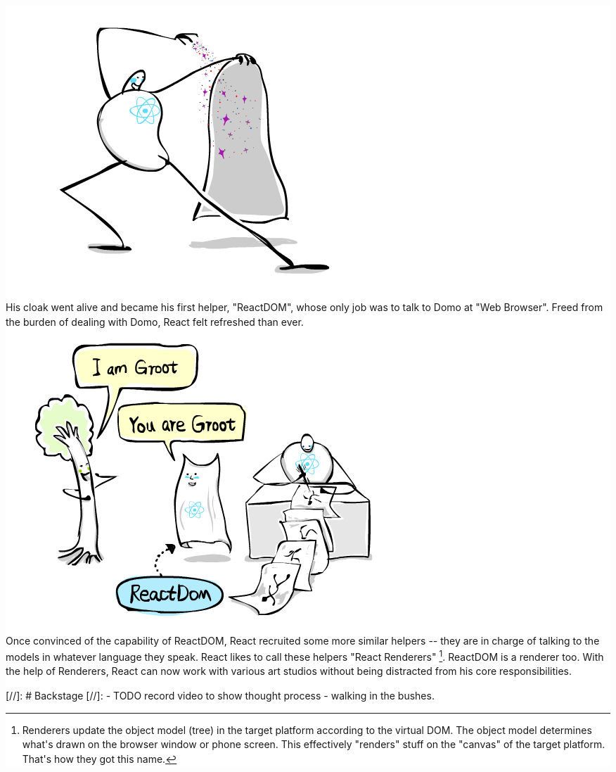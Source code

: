 ![cloak and magical dust](/images/reactjs-react-native/3-cloak-and-dust.png)

His cloak went alive and became his first helper, "ReactDOM",  whose only job was to talk to Domo at "Web Browser". Freed from the burden of dealing with Domo, React felt refreshed than ever.

![ReactDOM talks to Domo](/images/reactjs-react-native/4-reactdom-domo.png)

Once convinced of the capability of ReactDOM, React recruited some more similar helpers -- they are in charge of talking to the models in whatever language they speak. React likes to call these helpers "React Renderers" [^1]. ReactDOM is a renderer too. With the help of Renderers, React can now work with various art studios without being distracted from his core responsibilities.


[//]: # Backstage
[//]: - TODO record video to show thought process - walking in the bushes.
[^1]: Renderers update the object model (tree) in the target platform according to the virtual DOM. The object model determines what's drawn on the browser window or phone screen. This effectively "renders" stuff on the "canvas" of the target platform. That's how they got this name.
[^2]: The pattern of words you use to talk to React is essentially the way how you think about a problem and how you describe it and its solution. In tech slang, it is called **paradigm**. Declarative and imperative programming are both paradigms. The **React paradigm** is about how to break down UI into components, how to pass data around etc.
[^3]: If you are looking for a in-depth technical comparison between React Native and React Web, check out this [post](https://medium.com/@alexmngn/from-reactjs-to-react-native-what-are-the-main-differences-between-both-d6e8e88ebf24).
[^4]: The idea of React Renderers is very powerful. Here are [a list](https://github.com/chentsulin/awesome-react-renderer) of cool renderers that make it possible to build many different things with React.
[^5]: In NPM, the central repository for JavaScript libraries, you can find both [reactjs](https://www.npmjs.com/package/reactjs) and [react](https://www.npmjs.com/package/react). Can you tell which one is the real React?
